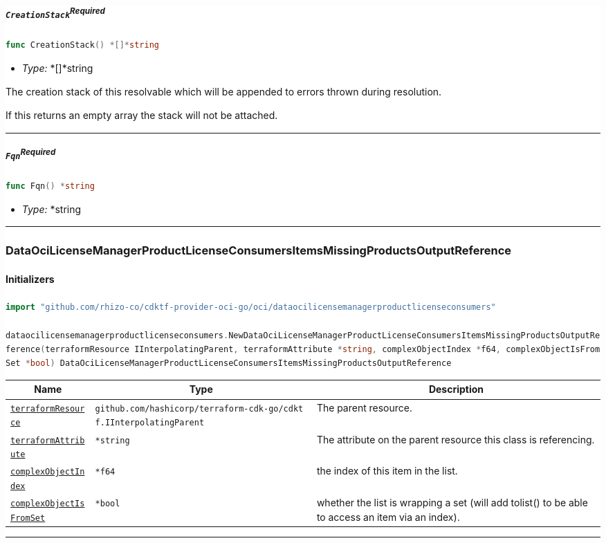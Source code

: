 
##### `CreationStack`<sup>Required</sup> <a name="CreationStack" id="rhizo-co-terraform-provider-oci.dataOciLicenseManagerProductLicenseConsumers.DataOciLicenseManagerProductLicenseConsumersItemsMissingProductsList.property.creationStack"></a>

```go
func CreationStack() *[]*string
```

- *Type:* *[]*string

The creation stack of this resolvable which will be appended to errors thrown during resolution.

If this returns an empty array the stack will not be attached.

---

##### `Fqn`<sup>Required</sup> <a name="Fqn" id="rhizo-co-terraform-provider-oci.dataOciLicenseManagerProductLicenseConsumers.DataOciLicenseManagerProductLicenseConsumersItemsMissingProductsList.property.fqn"></a>

```go
func Fqn() *string
```

- *Type:* *string

---


### DataOciLicenseManagerProductLicenseConsumersItemsMissingProductsOutputReference <a name="DataOciLicenseManagerProductLicenseConsumersItemsMissingProductsOutputReference" id="rhizo-co-terraform-provider-oci.dataOciLicenseManagerProductLicenseConsumers.DataOciLicenseManagerProductLicenseConsumersItemsMissingProductsOutputReference"></a>

#### Initializers <a name="Initializers" id="rhizo-co-terraform-provider-oci.dataOciLicenseManagerProductLicenseConsumers.DataOciLicenseManagerProductLicenseConsumersItemsMissingProductsOutputReference.Initializer"></a>

```go
import "github.com/rhizo-co/cdktf-provider-oci-go/oci/dataocilicensemanagerproductlicenseconsumers"

dataocilicensemanagerproductlicenseconsumers.NewDataOciLicenseManagerProductLicenseConsumersItemsMissingProductsOutputReference(terraformResource IInterpolatingParent, terraformAttribute *string, complexObjectIndex *f64, complexObjectIsFromSet *bool) DataOciLicenseManagerProductLicenseConsumersItemsMissingProductsOutputReference
```

| **Name** | **Type** | **Description** |
| --- | --- | --- |
| <code><a href="#rhizo-co-terraform-provider-oci.dataOciLicenseManagerProductLicenseConsumers.DataOciLicenseManagerProductLicenseConsumersItemsMissingProductsOutputReference.Initializer.parameter.terraformResource">terraformResource</a></code> | <code>github.com/hashicorp/terraform-cdk-go/cdktf.IInterpolatingParent</code> | The parent resource. |
| <code><a href="#rhizo-co-terraform-provider-oci.dataOciLicenseManagerProductLicenseConsumers.DataOciLicenseManagerProductLicenseConsumersItemsMissingProductsOutputReference.Initializer.parameter.terraformAttribute">terraformAttribute</a></code> | <code>*string</code> | The attribute on the parent resource this class is referencing. |
| <code><a href="#rhizo-co-terraform-provider-oci.dataOciLicenseManagerProductLicenseConsumers.DataOciLicenseManagerProductLicenseConsumersItemsMissingProductsOutputReference.Initializer.parameter.complexObjectIndex">complexObjectIndex</a></code> | <code>*f64</code> | the index of this item in the list. |
| <code><a href="#rhizo-co-terraform-provider-oci.dataOciLicenseManagerProductLicenseConsumers.DataOciLicenseManagerProductLicenseConsumersItemsMissingProductsOutputReference.Initializer.parameter.complexObjectIsFromSet">complexObjectIsFromSet</a></code> | <code>*bool</code> | whether the list is wrapping a set (will add tolist() to be able to access an item via an index). |

---